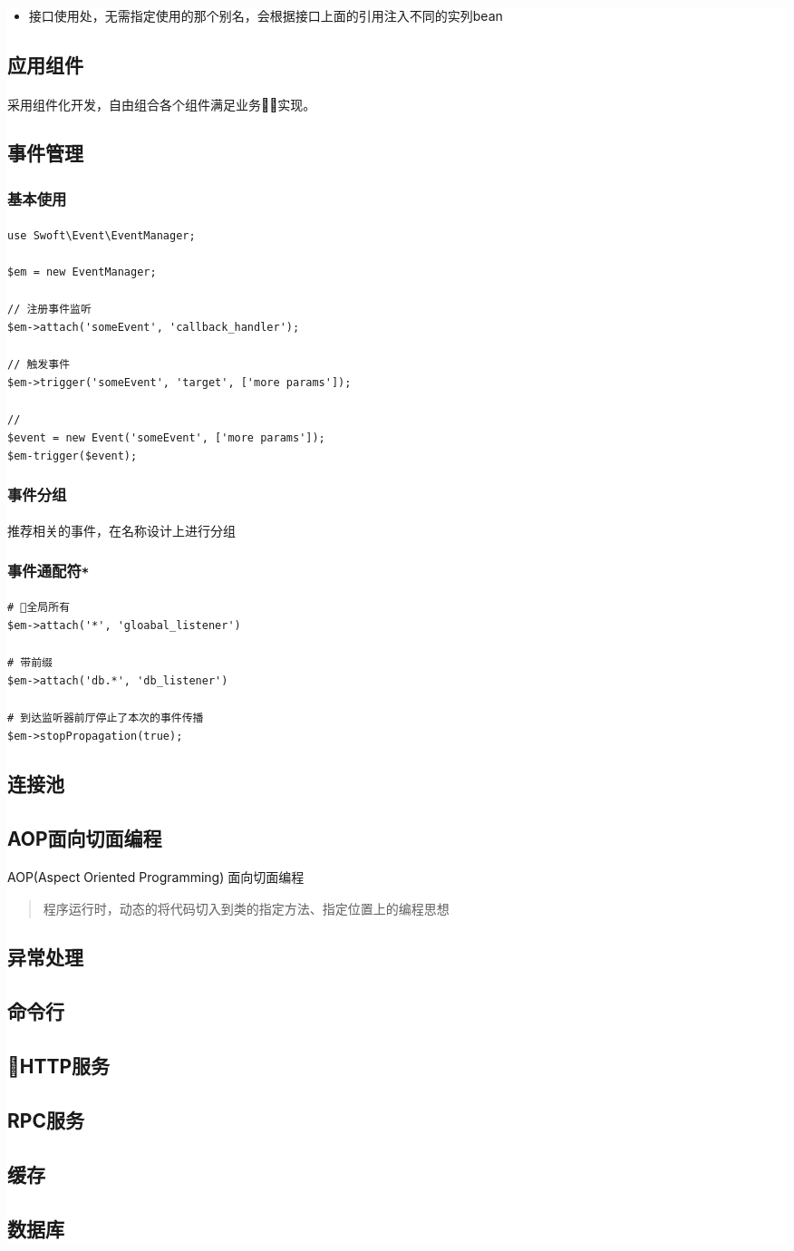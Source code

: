 - 接口使用处，无需指定使用的那个别名，会根据接口上面的引用注入不同的实列bean


## 应用组件
采用组件化开发，自由组合各个组件满足业务实现。

## 事件管理
### 基本使用
```
use Swoft\Event\EventManager;

$em = new EventManager;

// 注册事件监听
$em->attach('someEvent', 'callback_handler');

// 触发事件
$em->trigger('someEvent', 'target', ['more params']);

// 
$event = new Event('someEvent', ['more params']);
$em-trigger($event);

```

### 事件分组
推荐相关的事件，在名称设计上进行分组

### 事件通配符`*`
```
# 全局所有
$em->attach('*', 'gloabal_listener')

# 带前缀
$em->attach('db.*', 'db_listener')

# 到达监听器前厅停止了本次的事件传播
$em->stopPropagation(true);

```

## 连接池


## AOP面向切面编程
AOP(Aspect Oriented Programming) 面向切面编程
> 程序运行时，动态的将代码切入到类的指定方法、指定位置上的编程思想

## 异常处理
## 命令行
## HTTP服务
## RPC服务
## 缓存
## 数据库